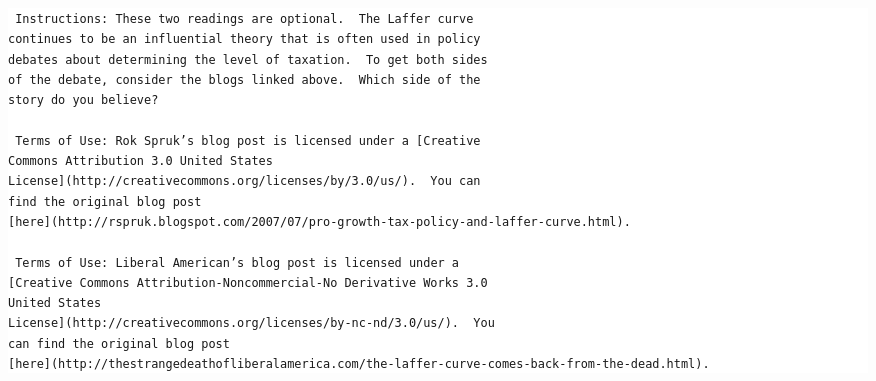      Instructions: These two readings are optional.  The Laffer curve
    continues to be an influential theory that is often used in policy
    debates about determining the level of taxation.  To get both sides
    of the debate, consider the blogs linked above.  Which side of the
    story do you believe?  
        
     Terms of Use: Rok Spruk’s blog post is licensed under a [Creative
    Commons Attribution 3.0 United States
    License](http://creativecommons.org/licenses/by/3.0/us/).  You can
    find the original blog post
    [here](http://rspruk.blogspot.com/2007/07/pro-growth-tax-policy-and-laffer-curve.html).   
      
     Terms of Use: Liberal American’s blog post is licensed under a
    [Creative Commons Attribution-Noncommercial-No Derivative Works 3.0
    United States
    License](http://creativecommons.org/licenses/by-nc-nd/3.0/us/).  You
    can find the original blog post
    [here](http://thestrangedeathofliberalamerica.com/the-laffer-curve-comes-back-from-the-dead.html).


